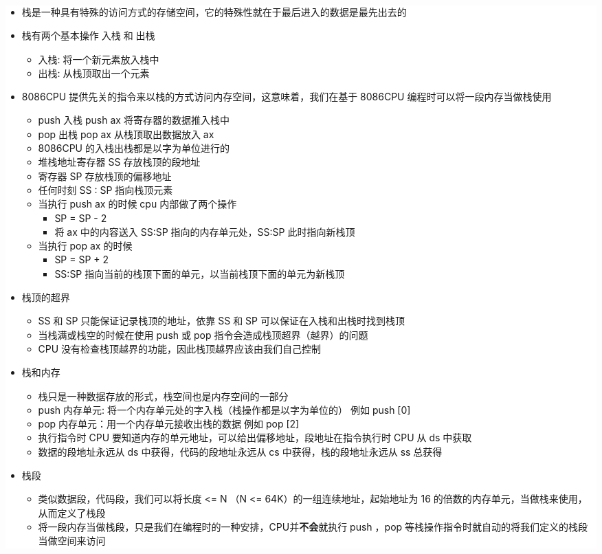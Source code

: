* 栈是一种具有特殊的访问方式的存储空间，它的特殊性就在于最后进入的数据是最先出去的
* 栈有两个基本操作 入栈 和 出栈
  * 入栈: 将一个新元素放入栈中
  * 出栈: 从栈顶取出一个元素
* 8086CPU 提供先关的指令来以栈的方式访问内存空间，这意味着，我们在基于 8086CPU 编程时可以将一段内存当做栈使用
  * push 入栈	push ax 将寄存器的数据推入栈中
  * pop 出栈      pop ax 从栈顶取出数据放入 ax
  * 8086CPU 的入栈出栈都是以字为单位进行的
  * 堆栈地址寄存器 SS 存放栈顶的段地址
  * 寄存器 SP 存放栈顶的偏移地址
  * 任何时刻 SS : SP 指向栈顶元素
  * 当执行 push ax 的时候 cpu 内部做了两个操作 
    * SP = SP - 2
    * 将 ax 中的内容送入 SS:SP 指向的内存单元处，SS:SP 此时指向新栈顶
  * 当执行 pop ax 的时候 
    * SP = SP + 2
    * SS:SP 指向当前的栈顶下面的单元，以当前栈顶下面的单元为新栈顶
* 栈顶的超界
  * SS 和 SP 只能保证记录栈顶的地址，依靠 SS 和 SP 可以保证在入栈和出栈时找到栈顶
  * 当栈满或栈空的时候在使用 push 或 pop 指令会造成栈顶超界（越界）的问题
  * CPU 没有检查栈顶越界的功能，因此栈顶越界应该由我们自己控制
* 栈和内存
  * 栈只是一种数据存放的形式，栈空间也是内存空间的一部分
  * push 内存单元: 将一个内存单元处的字入栈（栈操作都是以字为单位的） 例如 push [0]
  * pop 内存单元：用一个内存单元接收出栈的数据 例如 pop [2]
  * 执行指令时 CPU 要知道内存的单元地址，可以给出偏移地址，段地址在指令执行时 CPU 从 ds 中获取
  * 数据的段地址永远从 ds 中获得，代码的段地址永远从 cs 中获得，栈的段地址永远从 ss 总获得

* 栈段
  * 类似数据段，代码段，我们可以将长度 <= N （N <= 64K）的一组连续地址，起始地址为 16 的倍数的内存单元，当做栈来使用，从而定义了栈段
  * 将一段内存当做栈段，只是我们在编程时的一种安排，CPU并**不会**就执行 push ，pop 等栈操作指令时就自动的将我们定义的栈段当做空间来访问

